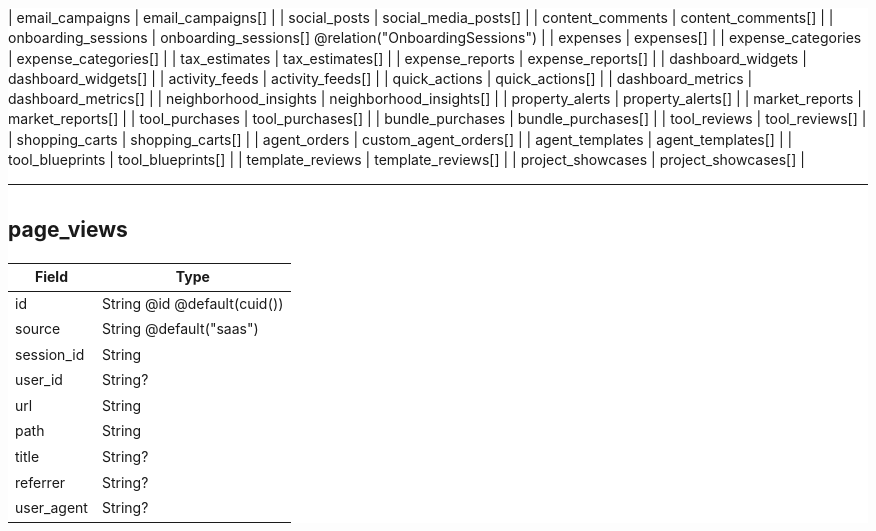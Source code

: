 | email_campaigns | email_campaigns[] |
| social_posts | social_media_posts[] |
| content_comments | content_comments[] |
| onboarding_sessions | onboarding_sessions[] @relation("OnboardingSessions") |
| expenses | expenses[] |
| expense_categories | expense_categories[] |
| tax_estimates | tax_estimates[] |
| expense_reports | expense_reports[] |
| dashboard_widgets | dashboard_widgets[] |
| activity_feeds | activity_feeds[] |
| quick_actions | quick_actions[] |
| dashboard_metrics | dashboard_metrics[] |
| neighborhood_insights | neighborhood_insights[] |
| property_alerts | property_alerts[] |
| market_reports | market_reports[] |
| tool_purchases | tool_purchases[] |
| bundle_purchases | bundle_purchases[] |
| tool_reviews | tool_reviews[] |
| shopping_carts | shopping_carts[] |
| agent_orders | custom_agent_orders[] |
| agent_templates | agent_templates[] |
| tool_blueprints | tool_blueprints[] |
| template_reviews | template_reviews[] |
| project_showcases | project_showcases[] |

---

## page_views

| Field | Type |
|-------|------|
| id | String   @id @default(cuid()) |
| source | String   @default("saas") |
| session_id | String |
| user_id | String? |
| url | String |
| path | String |
| title | String? |
| referrer | String? |
| user_agent | String? |